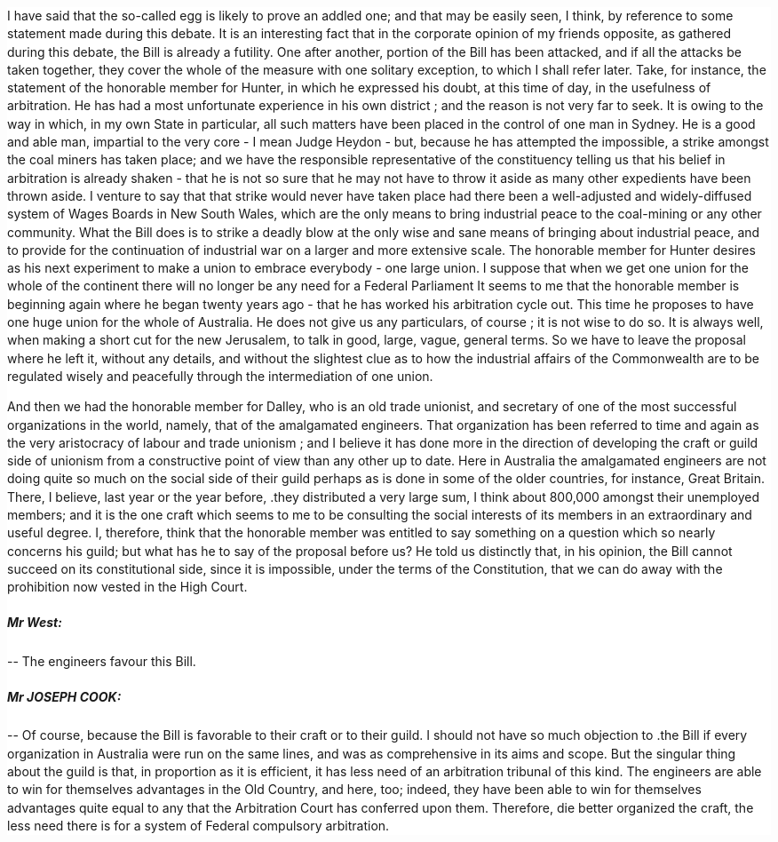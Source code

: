 I have said that the so-called egg is likely to prove an addled one; and that may be easily seen, I think, by reference to some statement made during this debate. It is an interesting fact that in the corporate opinion of my friends opposite, as gathered during this debate, the Bill is already a futility. One after another, portion of the Bill has been attacked, and if all the attacks be taken together, they cover the whole of the measure with one solitary exception, to which I shall refer later. Take, for instance, the statement of the honorable member for Hunter, in which he expressed his doubt, at this time of day, in the usefulness of arbitration. He has had a most unfortunate experience in his own district ; and the reason is not very far to seek. It is owing to the way in which, in my own State in particular, all such matters have been placed in the control of one man in Sydney. He is a good and able man, impartial to the very core - I mean Judge Heydon - but, because he has attempted the impossible, a strike amongst the coal miners has taken place; and we have the responsible representative of the constituency telling us that his belief in arbitration is already shaken - that he is not so sure that he may not have to throw it aside as many other expedients have been thrown aside. I venture to say that that strike would never have taken place had there been a well-adjusted and widely-diffused system of Wages Boards in New South Wales, which are the only means to bring industrial peace to the coal-mining or any other community. What the Bill does is to strike a deadly blow at the only wise and sane means of bringing about industrial peace, and to provide for the continuation of industrial war on a larger and more extensive scale. The honorable member for Hunter desires as his next experiment to make a union to embrace everybody - one large union. I suppose that when we get one union for the whole of the continent there will no longer be any need for a Federal Parliament It seems to me that the honorable member is beginning again where he began twenty years ago - that he has worked his arbitration cycle out. This time he proposes to have one huge union for the whole of Australia. He does not give us any particulars, of course ; it is not wise to do so. It is always well, when making a short cut for the new Jerusalem, to talk in good, large, vague, general terms. So we have to leave the proposal where he left it, without any details, and without the slightest clue as to how the industrial affairs of the Commonwealth are to be regulated wisely and peacefully through the intermediation of one union. 

And then we had the honorable member for Dalley, who is an old trade unionist, and secretary of one of the most successful organizations in the world, namely, that of the amalgamated engineers. That organization has been referred to time and again as the very aristocracy of labour and trade unionism ; and I believe it has done more in the direction of developing the craft or guild side of unionism from a constructive point of view than any other up to date. Here in Australia the amalgamated engineers are not doing quite so much on the social side of their guild perhaps as is done in some of the older countries, for instance, Great Britain. There, I believe, last year or the year before, .they distributed a very large sum, I think about 800,000 amongst their unemployed members; and it is the one craft which seems to me to be consulting the social interests of its members in an extraordinary and useful degree. I, therefore, think that the honorable member was entitled to say something on a question which so nearly concerns his guild; but what has he to say of the proposal before us? He told us distinctly that, in his opinion, the Bill cannot succeed on its constitutional side, since it is impossible, under the terms of the Constitution, that we can do away with the prohibition now vested in the High Court. 

##### Mr West:

--  The engineers favour this Bill. 

##### Mr JOSEPH COOK:

-- Of course, because the Bill is favorable to their craft or to their guild. I should not have so much objection to .the Bill if every organization in Australia were run on the same lines, and was as comprehensive in its aims and scope. But the singular thing about the guild is that, in proportion as it is efficient, it has less need of an arbitration tribunal of this kind. The engineers are able to win for themselves advantages in the Old Country, and here, too; indeed, they have been able to win for themselves advantages quite equal to any that the Arbitration Court has conferred upon them. Therefore, die better organized the craft, the less need there is for a system of Federal compulsory arbitration. 
